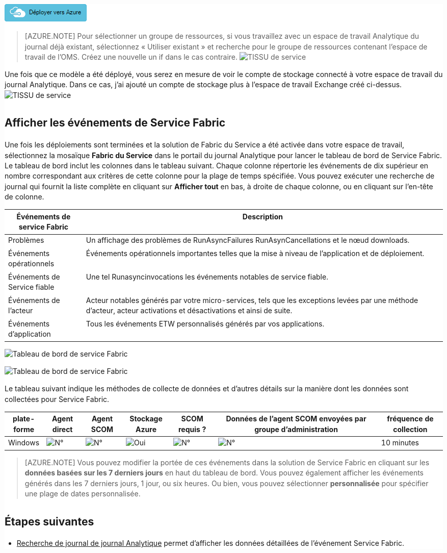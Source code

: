 [![Déployer vers Azure](./media/log-analytics-service-fabric/deploybutton.png)](https://portal.azure.com/#create/Microsoft.Template/uri/https%3A%2F%2Fraw.githubusercontent.com%2FAzure%2Fazure-quickstart-templates%2Fmaster%2Foms-existing-storage-account%2Fazuredeploy.json)

>[AZURE.NOTE] Pour sélectionner un groupe de ressources, si vous travaillez avec un espace de travail Analytique du journal déjà existant, sélectionnez « Utiliser existant » et recherche pour le groupe de ressources contenant l’espace de travail de l’OMS. Créez une nouvelle un if dans le cas contraire.
![TISSU de service](./media/log-analytics-service-fabric/8.png)

Une fois que ce modèle a été déployé, vous serez en mesure de voir le compte de stockage connecté à votre espace de travail du journal Analytique. Dans ce cas, j’ai ajouté un compte de stockage plus à l’espace de travail Exchange créé ci-dessus.
![TISSU de service](./media/log-analytics-service-fabric/9.png)

## <a name="view-service-fabric-events"></a>Afficher les événements de Service Fabric

Une fois les déploiements sont terminées et la solution de Fabric du Service a été activée dans votre espace de travail, sélectionnez la mosaïque **Fabric du Service** dans le portail du journal Analytique pour lancer le tableau de bord de Service Fabric. Le tableau de bord inclut les colonnes dans le tableau suivant. Chaque colonne répertorie les événements de dix supérieur en nombre correspondant aux critères de cette colonne pour la plage de temps spécifiée. Vous pouvez exécuter une recherche de journal qui fournit la liste complète en cliquant sur **Afficher tout** en bas, à droite de chaque colonne, ou en cliquant sur l’en-tête de colonne.

| **Événements de service Fabric** | **Description** |
| --- | --- |
| Problèmes | Un affichage des problèmes de RunAsyncFailures RunAsynCancellations et le nœud downloads. |
| Événements opérationnels | Événements opérationnels importantes telles que la mise à niveau de l’application et de déploiement. |
| Événements de Service fiable | Une tel Runasyncinvocations les événements notables de service fiable. |
| Événements de l’acteur | Acteur notables générés par votre micro-services, tels que les exceptions levées par une méthode d’acteur, acteur activations et désactivations et ainsi de suite. |
| Événements d’application | Tous les événements ETW personnalisés générés par vos applications. |

![Tableau de bord de service Fabric](./media/log-analytics-service-fabric/sf3.png)

![Tableau de bord de service Fabric](./media/log-analytics-service-fabric/sf4.png)


Le tableau suivant indique les méthodes de collecte de données et d’autres détails sur la manière dont les données sont collectées pour Service Fabric.

| plate-forme | Agent direct | Agent SCOM | Stockage Azure | SCOM requis ? | Données de l’agent SCOM envoyées par groupe d’administration | fréquence de collection |
|---|---|---|---|---|---|---|
|Windows|![N°](./media/log-analytics-malware/oms-bullet-red.png)|![N°](./media/log-analytics-malware/oms-bullet-red.png)| ![Oui](./media/log-analytics-malware/oms-bullet-green.png)|            ![N°](./media/log-analytics-malware/oms-bullet-red.png)|![N°](./media/log-analytics-malware/oms-bullet-red.png)|10 minutes |


>[AZURE.NOTE] Vous pouvez modifier la portée de ces événements dans la solution de Service Fabric en cliquant sur les **données basées sur les 7 derniers jours** en haut du tableau de bord. Vous pouvez également afficher les événements générés dans les 7 derniers jours, 1 jour, ou six heures. Ou bien, vous pouvez sélectionner **personnalisée** pour spécifier une plage de dates personnalisée.


## <a name="next-steps"></a>Étapes suivantes

- [Recherche de journal de journal Analytique](log-analytics-log-searches.md) permet d’afficher les données détaillées de l’événement Service Fabric.

